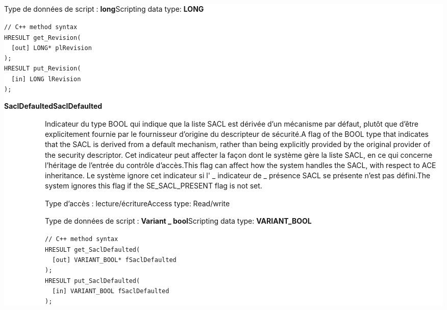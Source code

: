 <span data-ttu-id="1dc58-155">Type de données de script : **long**</span><span class="sxs-lookup"><span data-stu-id="1dc58-155">Scripting data type: **LONG**</span></span>
</dt> <dt>



``` syntax
// C++ method syntax
HRESULT get_Revision(
  [out] LONG* plRevision
);
HRESULT put_Revision(
  [in] LONG lRevision
);
```


</dt> </dl> </dd> <dt>

<span data-ttu-id="1dc58-156">**SaclDefaulted**</span><span class="sxs-lookup"><span data-stu-id="1dc58-156">**SaclDefaulted**</span></span>
<span data-ttu-id="1dc58-157"></dt> <dd> <dl></span><span class="sxs-lookup"><span data-stu-id="1dc58-157"></dt> <dd> <dl></span></span>

<span data-ttu-id="1dc58-158">Indicateur du type BOOL qui indique que la liste SACL est dérivée d’un mécanisme par défaut, plutôt que d’être explicitement fournie par le fournisseur d’origine du descripteur de sécurité.</span><span class="sxs-lookup"><span data-stu-id="1dc58-158">A flag of the BOOL type that indicates that the SACL is derived from a default mechanism, rather than being explicitly provided by the original provider of the security descriptor.</span></span> <span data-ttu-id="1dc58-159">Cet indicateur peut affecter la façon dont le système gère la liste SACL, en ce qui concerne l’héritage de l’entrée du contrôle d’accès.</span><span class="sxs-lookup"><span data-stu-id="1dc58-159">This flag can affect how the system handles the SACL, with respect to ACE inheritance.</span></span> <span data-ttu-id="1dc58-160">Le système ignore cet indicateur si l' \_ indicateur de \_ présence SACL se présente n’est pas défini.</span><span class="sxs-lookup"><span data-stu-id="1dc58-160">The system ignores this flag if the SE\_SACL\_PRESENT flag is not set.</span></span>

<dt>

<span data-ttu-id="1dc58-161">Type d’accès : lecture/écriture</span><span class="sxs-lookup"><span data-stu-id="1dc58-161">Access type: Read/write</span></span>
</dt> <dt>

<span data-ttu-id="1dc58-162">Type de données de script : **Variant \_ bool**</span><span class="sxs-lookup"><span data-stu-id="1dc58-162">Scripting data type: **VARIANT\_BOOL**</span></span>
</dt> <dt>



``` syntax
// C++ method syntax
HRESULT get_SaclDefaulted(
  [out] VARIANT_BOOL* fSaclDefaulted
);
HRESULT put_SaclDefaulted(
  [in] VARIANT_BOOL fSaclDefaulted
);
```
